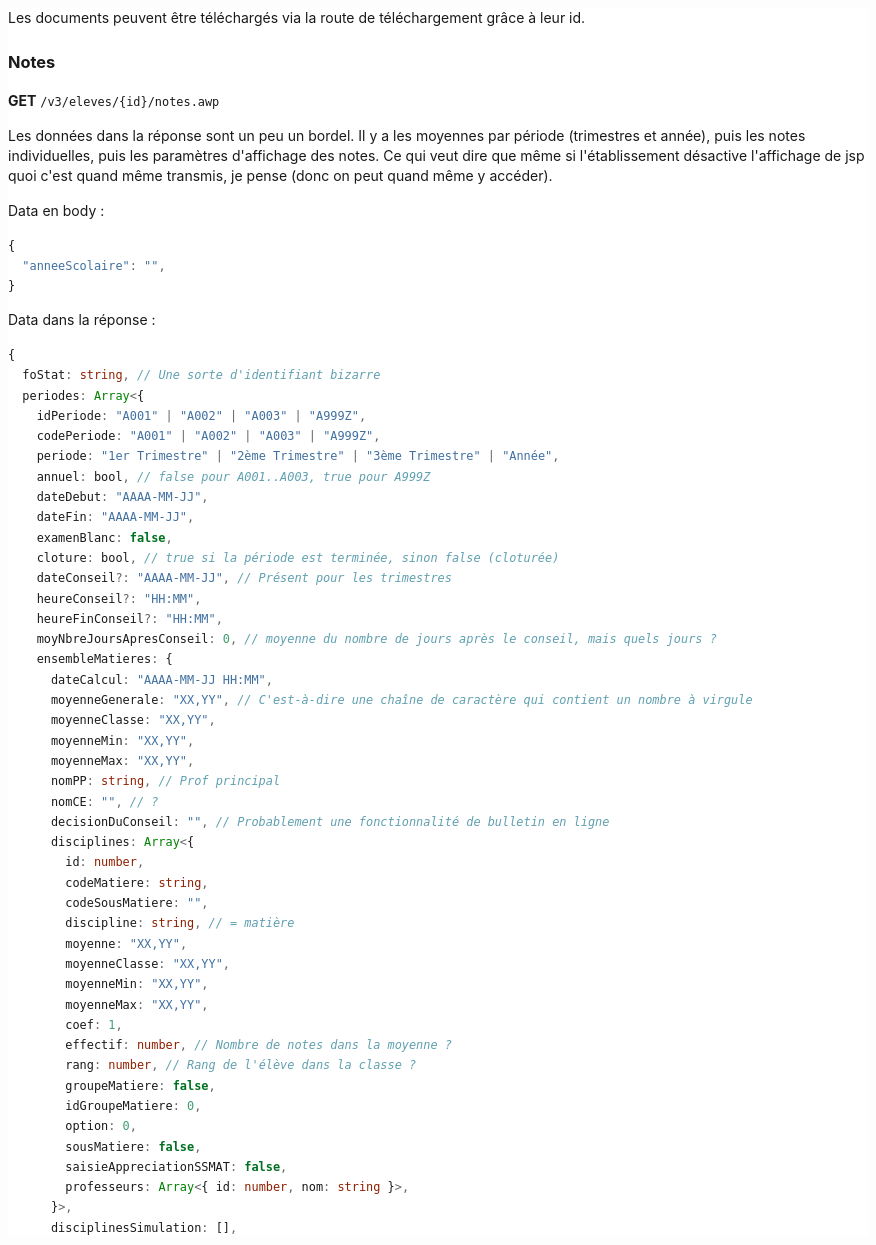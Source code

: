 Les documents peuvent être téléchargés via la route de téléchargement grâce à leur id.

### Notes

**GET** `/v3/eleves/{id}/notes.awp`

Les données dans la réponse sont un peu un bordel. Il y a les moyennes par période (trimestres et année), puis les notes individuelles, puis les paramètres d'affichage des notes. Ce qui veut dire que même si l'établissement désactive l'affichage de jsp quoi c'est quand même transmis, je pense (donc on peut quand même y accéder).

Data en body :

```typescript
{
  "anneeScolaire": "",
}
```

Data dans la réponse :

```typescript
{
  foStat: string, // Une sorte d'identifiant bizarre
  periodes: Array<{
    idPeriode: "A001" | "A002" | "A003" | "A999Z",
    codePeriode: "A001" | "A002" | "A003" | "A999Z",
    periode: "1er Trimestre" | "2ème Trimestre" | "3ème Trimestre" | "Année",
    annuel: bool, // false pour A001..A003, true pour A999Z
    dateDebut: "AAAA-MM-JJ",
    dateFin: "AAAA-MM-JJ",
    examenBlanc: false,
    cloture: bool, // true si la période est terminée, sinon false (cloturée)
    dateConseil?: "AAAA-MM-JJ", // Présent pour les trimestres
    heureConseil?: "HH:MM",
    heureFinConseil?: "HH:MM",
    moyNbreJoursApresConseil: 0, // moyenne du nombre de jours après le conseil, mais quels jours ?
    ensembleMatieres: {
      dateCalcul: "AAAA-MM-JJ HH:MM",
      moyenneGenerale: "XX,YY", // C'est-à-dire une chaîne de caractère qui contient un nombre à virgule
      moyenneClasse: "XX,YY",
      moyenneMin: "XX,YY",
      moyenneMax: "XX,YY",
      nomPP: string, // Prof principal
      nomCE: "", // ?
      decisionDuConseil: "", // Probablement une fonctionnalité de bulletin en ligne
      disciplines: Array<{
        id: number,
        codeMatiere: string,
        codeSousMatiere: "",
        discipline: string, // = matière
        moyenne: "XX,YY",
        moyenneClasse: "XX,YY",
        moyenneMin: "XX,YY",
        moyenneMax: "XX,YY",
        coef: 1,
        effectif: number, // Nombre de notes dans la moyenne ?
        rang: number, // Rang de l'élève dans la classe ?
        groupeMatiere: false,
        idGroupeMatiere: 0,
        option: 0,
        sousMatiere: false,
        saisieAppreciationSSMAT: false,
        professeurs: Array<{ id: number, nom: string }>,
      }>,
      disciplinesSimulation: [],
```